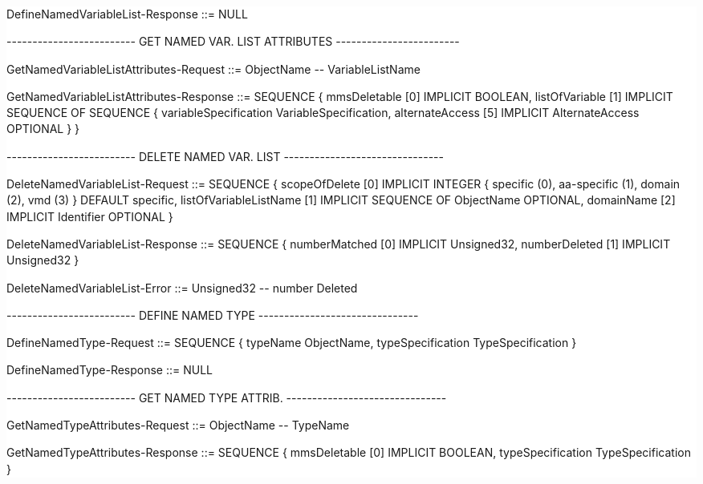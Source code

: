 
DefineNamedVariableList-Response ::= NULL

------------------------- GET NAMED VAR. LIST ATTRIBUTES  ------------------------

GetNamedVariableListAttributes-Request ::= ObjectName	-- VariableListName


GetNamedVariableListAttributes-Response ::= SEQUENCE
	{
	mmsDeletable		[0] IMPLICIT BOOLEAN,
	listOfVariable		[1] IMPLICIT SEQUENCE OF SEQUENCE 
		{
		variableSpecification 		VariableSpecification,
		alternateAccess			[5] IMPLICIT AlternateAccess OPTIONAL
		}
	}

------------------------- DELETE NAMED VAR. LIST -------------------------------

DeleteNamedVariableList-Request ::= SEQUENCE
	{
	scopeOfDelete		[0] IMPLICIT INTEGER
		{
		specific			(0),
		aa-specific			(1),
		domain				(2),
		vmd				(3) 
		} DEFAULT specific,
	listOfVariableListName	[1] IMPLICIT SEQUENCE OF ObjectName OPTIONAL,
	domainName			[2] IMPLICIT Identifier OPTIONAL
	}


DeleteNamedVariableList-Response ::= SEQUENCE
	{
	numberMatched	[0] IMPLICIT Unsigned32,
	numberDeleted	[1] IMPLICIT Unsigned32
	}


DeleteNamedVariableList-Error ::= Unsigned32	--	number Deleted

------------------------- DEFINE NAMED TYPE -------------------------------

DefineNamedType-Request ::= SEQUENCE 
	{
	typeName		ObjectName,
	typeSpecification	TypeSpecification
	}


DefineNamedType-Response ::= NULL


------------------------- GET NAMED TYPE ATTRIB. -------------------------------

GetNamedTypeAttributes-Request ::= ObjectName -- TypeName

GetNamedTypeAttributes-Response ::= SEQUENCE
	{
	mmsDeletable		[0] IMPLICIT BOOLEAN,
	typeSpecification	TypeSpecification
	} 
